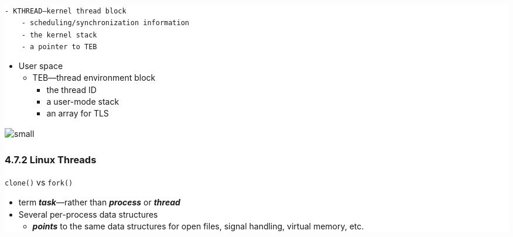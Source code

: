     - KTHREAD—kernel thread block
        - scheduling/synchronization information
        - the kernel stack
        - a pointer to TEB

- User space
    - TEB—thread environment block
        - the thread ID
        - a user-mode stack
        - an array for TLS

![small](../assets/os/4.14.png)

### 4.7.2 Linux Threads

`clone()` vs `fork()`

- term ***task***—rather than ***process*** or ***thread***
- Several per-process data structures
    - ***points*** to the same data structures for open files, signal handling, virtual memory, etc.